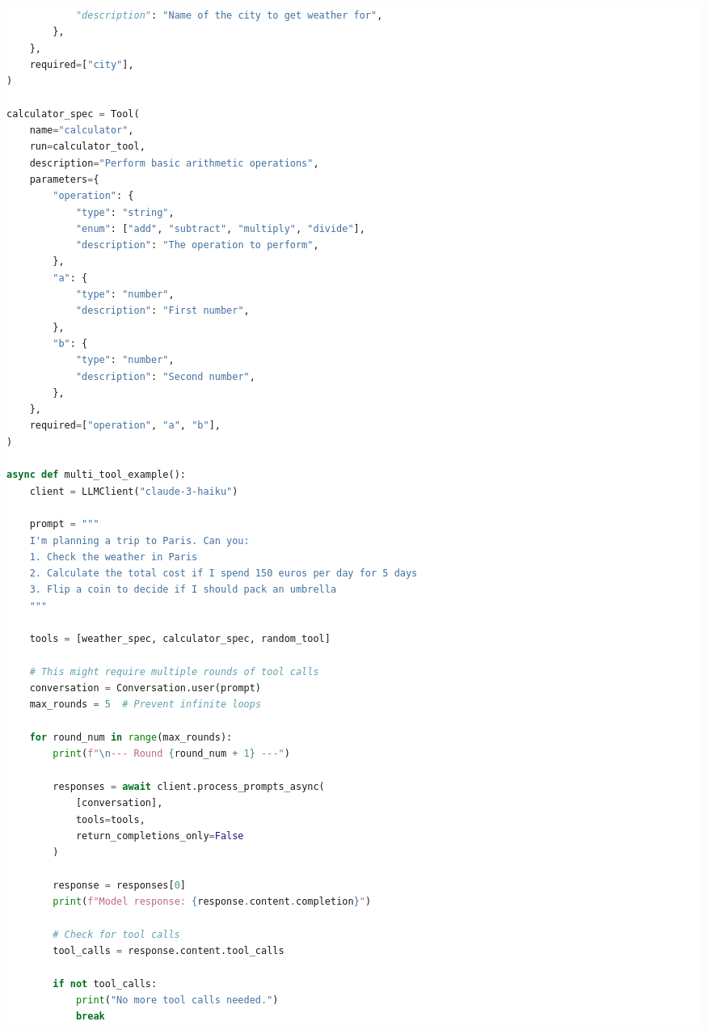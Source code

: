 ```python
            "description": "Name of the city to get weather for",
        },
    },
    required=["city"],
)

calculator_spec = Tool(
    name="calculator",
    run=calculator_tool,
    description="Perform basic arithmetic operations",
    parameters={
        "operation": {
            "type": "string",
            "enum": ["add", "subtract", "multiply", "divide"],
            "description": "The operation to perform",
        },
        "a": {
            "type": "number",
            "description": "First number",
        },
        "b": {
            "type": "number",
            "description": "Second number",
        },
    },
    required=["operation", "a", "b"],
)

async def multi_tool_example():
    client = LLMClient("claude-3-haiku")

    prompt = """
    I'm planning a trip to Paris. Can you:
    1. Check the weather in Paris
    2. Calculate the total cost if I spend 150 euros per day for 5 days
    3. Flip a coin to decide if I should pack an umbrella
    """

    tools = [weather_spec, calculator_spec, random_tool]

    # This might require multiple rounds of tool calls
    conversation = Conversation.user(prompt)
    max_rounds = 5  # Prevent infinite loops

    for round_num in range(max_rounds):
        print(f"\n--- Round {round_num + 1} ---")

        responses = await client.process_prompts_async(
            [conversation],
            tools=tools,
            return_completions_only=False
        )

        response = responses[0]
        print(f"Model response: {response.content.completion}")

        # Check for tool calls
        tool_calls = response.content.tool_calls

        if not tool_calls:
            print("No more tool calls needed.")
            break

```